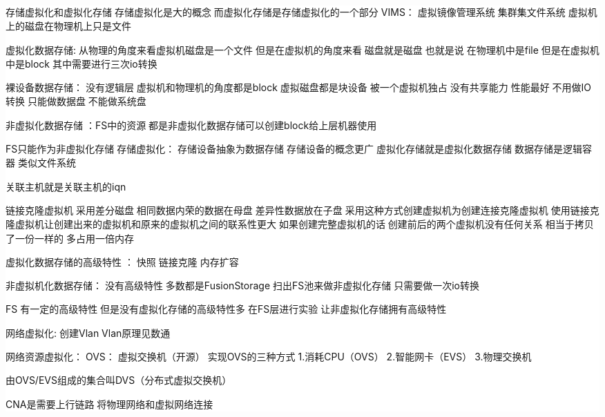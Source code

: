 存储虚拟化和虚拟化存储 
 存储虚拟化是大的概念 而虚拟化存储是存储虚拟化的一个部分 
VIMS： 虚拟镜像管理系统 集群集文件系统 
虚拟机上的磁盘在物理机上只是文件 

虚拟化数据存储: 从物理的角度来看虚拟机磁盘是一个文件 但是在虚拟机的角度来看 磁盘就是磁盘 也就是说 在物理机中是file 但是在虚拟机中是block 其中需要进行三次io转换 

裸设备数据存储： 没有逻辑层 虚拟机和物理机的角度都是block 虚拟磁盘都是块设备 被一个虚拟机独占 没有共享能力 性能最好 不用做IO转换 只能做数据盘 不能做系统盘 

非虚拟化数据存储 ：FS中的资源 都是非虚拟化数据存储可以创建block给上层机器使用

FS只能作为非虚拟化存储 
存储虚拟化： 存储设备抽象为数据存储 
存储设备的概念更广 
虚拟化存储就是虚拟化数据存储 
数据存储是逻辑容器 类似文件系统 

关联主机就是关联主机的iqn 

链接克隆虚拟机 采用差分磁盘 相同数据内荣的数据在母盘 差异性数据放在子盘 采用这种方式创建虚拟机为创建连接克隆虚拟机 
使用链接克隆虚拟机让创建出来的虚拟机和原来的虚拟机之间的联系性更大 如果创建完整虚拟机的话 创建前后的两个虚拟机没有任何关系 相当于拷贝了一份一样的 多占用一倍内存 

虚拟化数据存储的高级特性 ： 
快照 
链接克隆 
内存扩容

非虚拟机化数据存储： 没有高级特性 
多数都是FusionStorage 
扫出FS池来做非虚拟化存储 
只需要做一次io转换 

FS 有一定的高级特性 但是没有虚拟化存储的高级特性多 
在FS层进行实验 让非虚拟化存储拥有高级特性 

网络虚拟化: 
创建Vlan
Vlan原理见数通 

网络资源虚拟化： 
OVS： 虚拟交换机（开源）
实现OVS的三种方式 
1.消耗CPU（OVS）
2.智能网卡（EVS）
3.物理交换机 

由OVS/EVS组成的集合叫DVS（分布式虚拟交换机）

CNA是需要上行链路 将物理网络和虚拟网络连接 













